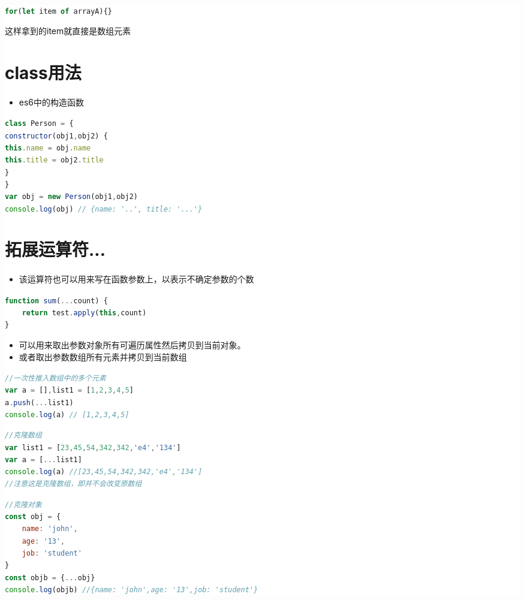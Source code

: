 ```javascript
for(let item of arrayA){}
```

这样拿到的item就直接是数组元素

# class用法

- es6中的构造函数

```javascript
class Person = {
constructor(obj1,obj2) {
this.name = obj.name
this.title = obj2.title
}
}
var obj = new Person(obj1,obj2)
console.log(obj) // {name: '..', title: '...'}
```

# 拓展运算符...

- 该运算符也可以用来写在函数参数上，以表示不确定参数的个数

```javascript
function sum(...count) {
    return test.apply(this,count)
}
```

- 可以用来取出参数对象所有可遍历属性然后拷贝到当前对象。
- 或者取出参数数组所有元素并拷贝到当前数组

```javascript
//一次性推入数组中的多个元素
var a = [],list1 = [1,2,3,4,5]
a.push(...list1)
console.log(a) // [1,2,3,4,5]
```

```javascript
//克隆数组
var list1 = [23,45,54,342,342,'e4','134']
var a = [...list1]
console.log(a) //[23,45,54,342,342,'e4','134']
//注意这是克隆数组，即并不会改变原数组
```

```javascript
//克隆对象
const obj = {
	name: 'john',
	age: '13',
	job: 'student'
}
const objb = {...obj}
console.log(objb) //{name: 'john',age: '13',job: 'student'}
```

